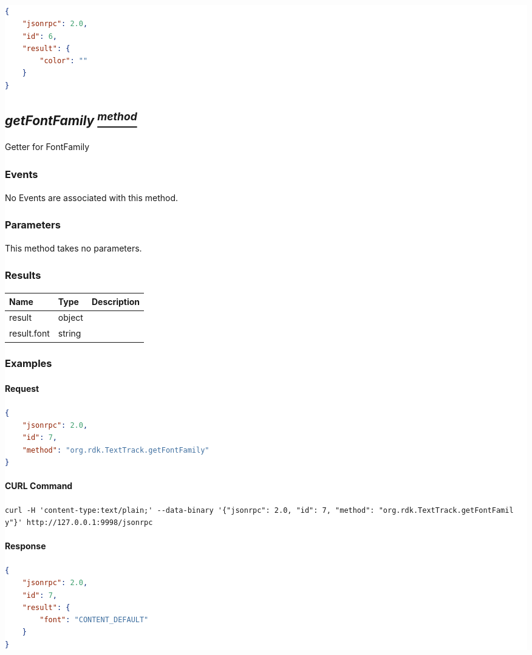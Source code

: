```json
{
    "jsonrpc": 2.0,
    "id": 6,
    "result": {
        "color": ""
    }
}
```

<a id="getFontFamily"></a>
## *getFontFamily [<sup>method</sup>](#Methods)*

Getter for FontFamily

### Events
No Events are associated with this method.
### Parameters
This method takes no parameters.
### Results
| Name | Type | Description |
| :-------- | :-------- | :-------- |
| result | object |  |
| result.font | string |  |

### Examples


#### Request

```json
{
    "jsonrpc": 2.0,
    "id": 7,
    "method": "org.rdk.TextTrack.getFontFamily"
}
```


#### CURL Command

```curl
curl -H 'content-type:text/plain;' --data-binary '{"jsonrpc": 2.0, "id": 7, "method": "org.rdk.TextTrack.getFontFamily"}' http://127.0.0.1:9998/jsonrpc
```


#### Response

```json
{
    "jsonrpc": 2.0,
    "id": 7,
    "result": {
        "font": "CONTENT_DEFAULT"
    }
}
```
